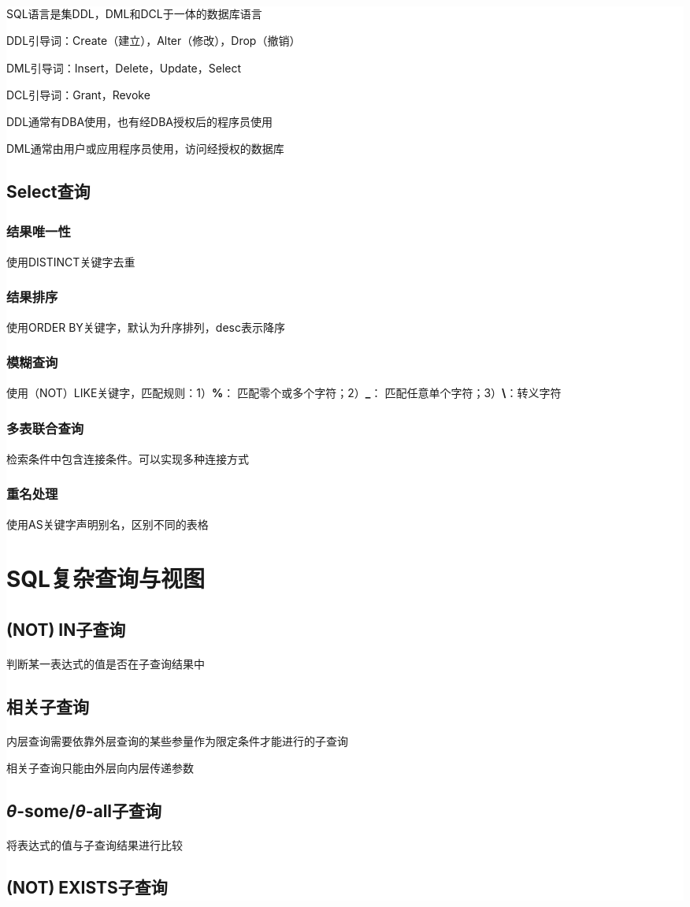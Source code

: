 SQL语言是集DDL，DML和DCL于一体的数据库语言

DDL引导词：Create（建立），Alter（修改），Drop（撤销）

DML引导词：Insert，Delete，Update，Select

DCL引导词：Grant，Revoke

DDL通常有DBA使用，也有经DBA授权后的程序员使用

DML通常由用户或应用程序员使用，访问经授权的数据库

## Select查询

### 结果唯一性

使用DISTINCT关键字去重

### 结果排序

使用ORDER BY关键字，默认为升序排列，desc表示降序

### 模糊查询

使用（NOT）LIKE关键字，匹配规则：1）**%**： 匹配零个或多个字符；2）**_**： 匹配任意单个字符；3）**\\**：转义字符

### 多表联合查询

检索条件中包含连接条件。可以实现多种连接方式

### 重名处理

使用AS关键字声明别名，区别不同的表格

# SQL复杂查询与视图

## (NOT) IN子查询

判断某一表达式的值是否在子查询结果中

## 相关子查询

内层查询需要依靠外层查询的某些参量作为限定条件才能进行的子查询

相关子查询只能由外层向内层传递参数

## $\theta$-some/$\theta$-all子查询

将表达式的值与子查询结果进行比较

## (NOT) EXISTS子查询
